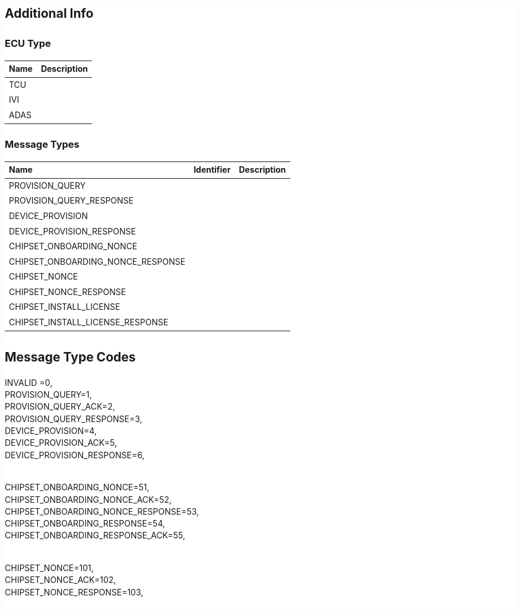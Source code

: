## Additional Info

### ECU Type
|Name|Description|
|:-------------|:-------------|
|TCU| |
|IVI| |
|ADAS| |

### Message Types
|Name| Identifier |Description|
|:-------------|:-------------|:-------------|
|PROVISION_QUERY| | |
|PROVISION_QUERY_RESPONSE| | |
|DEVICE_PROVISION| | |
|DEVICE_PROVISION_RESPONSE| | |
|CHIPSET_ONBOARDING_NONCE| | |
|CHIPSET_ONBOARDING_NONCE_RESPONSE| | |
|CHIPSET_NONCE| | |
|CHIPSET_NONCE_RESPONSE| | |
|CHIPSET_INSTALL_LICENSE| | |
|CHIPSET_INSTALL_LICENSE_RESPONSE| | |


## Message Type Codes
  INVALID =0, <br/>
  PROVISION_QUERY=1,<br/>
  PROVISION_QUERY_ACK=2,<br/>
  PROVISION_QUERY_RESPONSE=3,<br/>
  DEVICE_PROVISION=4,<br/>
  DEVICE_PROVISION_ACK=5,<br/>
  DEVICE_PROVISION_RESPONSE=6,<br/><br/>

  CHIPSET_ONBOARDING_NONCE=51,<br/>
  CHIPSET_ONBOARDING_NONCE_ACK=52,<br/>
  CHIPSET_ONBOARDING_NONCE_RESPONSE=53,<br/>
  CHIPSET_ONBOARDING_RESPONSE=54,<br/>
  CHIPSET_ONBOARDING_RESPONSE_ACK=55,<br/><br/>

  CHIPSET_NONCE=101,<br/>
  CHIPSET_NONCE_ACK=102,<br/>
  CHIPSET_NONCE_RESPONSE=103,<br/><br/>
